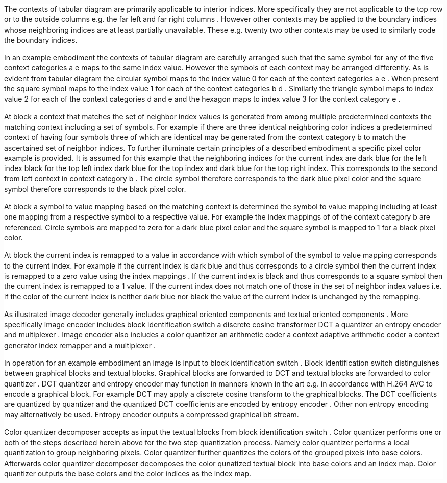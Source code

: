 The contexts of tabular diagram are primarily applicable to interior indices. More specifically they are not applicable to the top row or to the outside columns e.g. the far left and far right columns . However other contexts may be applied to the boundary indices whose neighboring indices are at least partially unavailable. These e.g. twenty two other contexts may be used to similarly code the boundary indices.

In an example embodiment the contexts of tabular diagram are carefully arranged such that the same symbol for any of the five context categories a e maps to the same index value. However the symbols of each context may be arranged differently. As is evident from tabular diagram the circular symbol maps to the index value 0 for each of the context categories a e . When present the square symbol maps to the index value 1 for each of the context categories b d . Similarly the triangle symbol maps to index value 2 for each of the context categories d and e and the hexagon maps to index value 3 for the context category e .

At block a context that matches the set of neighbor index values is generated from among multiple predetermined contexts the matching context including a set of symbols. For example if there are three identical neighboring color indices a predetermined context of having four symbols three of which are identical may be generated from the context category b to match the ascertained set of neighbor indices. To further illuminate certain principles of a described embodiment a specific pixel color example is provided. It is assumed for this example that the neighboring indices for the current index are dark blue for the left index black for the top left index dark blue for the top index and dark blue for the top right index. This corresponds to the second from left context in context category b . The circle symbol therefore corresponds to the dark blue pixel color and the square symbol therefore corresponds to the black pixel color.

At block a symbol to value mapping based on the matching context is determined the symbol to value mapping including at least one mapping from a respective symbol to a respective value. For example the index mappings of of the context category b are referenced. Circle symbols are mapped to zero for a dark blue pixel color and the square symbol is mapped to 1 for a black pixel color.

At block the current index is remapped to a value in accordance with which symbol of the symbol to value mapping corresponds to the current index. For example if the current index is dark blue and thus corresponds to a circle symbol then the current index is remapped to a zero value using the index mappings . If the current index is black and thus corresponds to a square symbol then the current index is remapped to a 1 value. If the current index does not match one of those in the set of neighbor index values i.e. if the color of the current index is neither dark blue nor black the value of the current index is unchanged by the remapping.

As illustrated image decoder generally includes graphical oriented components and textual oriented components . More specifically image encoder includes block identification switch a discrete cosine transformer DCT a quantizer an entropy encoder and multiplexer . Image encoder also includes a color quantizer an arithmetic coder a context adaptive arithmetic coder a context generator index remapper and a multiplexer .

In operation for an example embodiment an image is input to block identification switch . Block identification switch distinguishes between graphical blocks and textual blocks. Graphical blocks are forwarded to DCT and textual blocks are forwarded to color quantizer . DCT quantizer and entropy encoder may function in manners known in the art e.g. in accordance with H.264 AVC to encode a graphical block. For example DCT may apply a discrete cosine transform to the graphical blocks. The DCT coefficients are quantized by quantizer and the quantized DCT coefficients are encoded by entropy encoder . Other non entropy encoding may alternatively be used. Entropy encoder outputs a compressed graphical bit stream.

Color quantizer decomposer accepts as input the textual blocks from block identification switch . Color quantizer performs one or both of the steps described herein above for the two step quantization process. Namely color quantizer performs a local quantization to group neighboring pixels. Color quantizer further quantizes the colors of the grouped pixels into base colors. Afterwards color quantizer decomposer decomposes the color qunatized textual block into base colors and an index map. Color quantizer outputs the base colors and the color indices as the index map.
